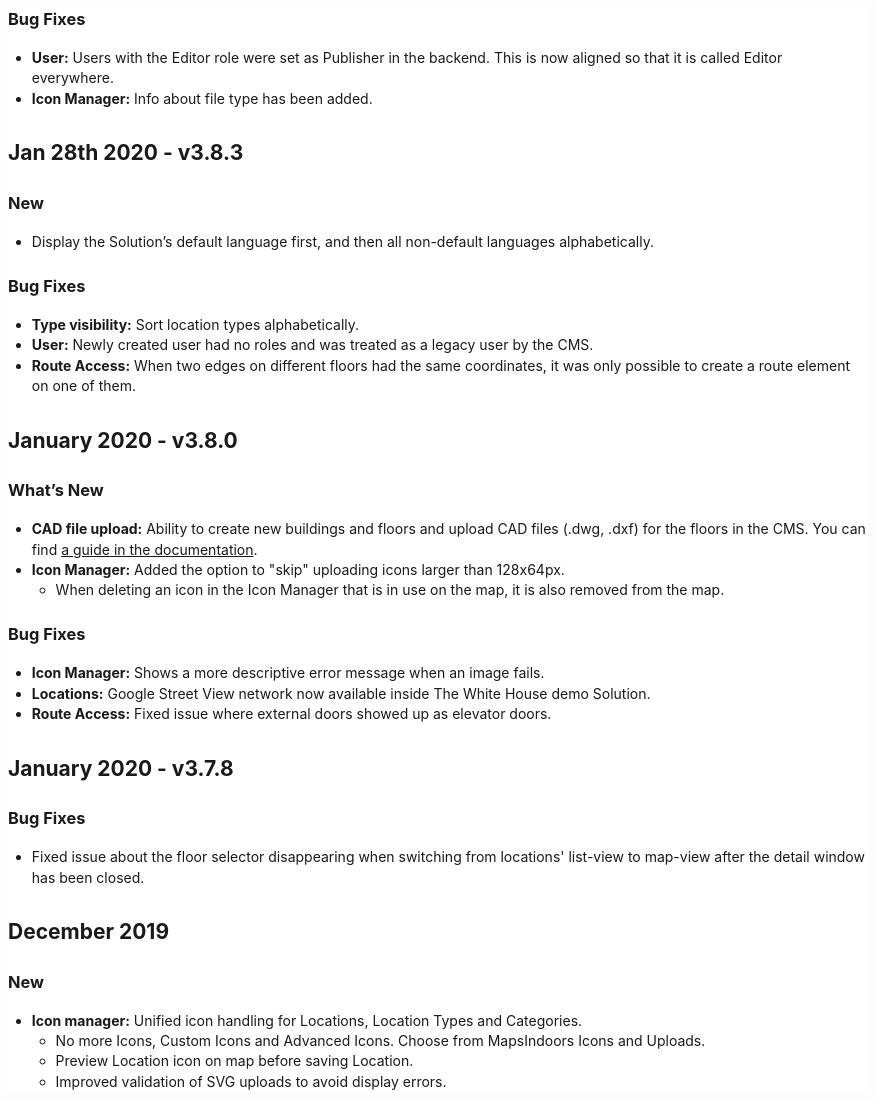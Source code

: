 ### Bug Fixes

- **User:** Users with the Editor role were set as Publisher in the backend. This is now aligned so that it is called Editor everywhere.
- **Icon Manager:** Info about file type has been added.

## Jan 28th 2020 - v3.8.3

### New

- Display the Solution’s default language first, and then all non-default languages alphabetically.

### Bug Fixes

- **Type visibility:** Sort location types alphabetically.
- **User:** Newly created user had no roles and was treated as a legacy user by the CMS.
- **Route Access:** When two edges on different floors had the same coordinates, it was only possible to create a route element on one of them.

## January 2020 - v3.8.0

### What’s New

- **CAD file upload:** Ability to create new buildings and floors and upload CAD files (.dwg, .dxf) for the floors in the CMS. You can find [a guide in the documentation](https://mapsindoors.github.io/cms/#buildings).
- **Icon Manager:** Added the option to "skip" uploading icons larger than 128x64px.
  - When deleting an icon in the Icon Manager that is in use on the map, it is also removed from the map.

### Bug Fixes

- **Icon Manager:** Shows a more descriptive error message when an image fails.
- **Locations:** Google Street View network now available inside The White House demo Solution.
- **Route Access:** Fixed issue where external doors showed up as elevator doors.

## January 2020 - v3.7.8

### Bug Fixes

- Fixed issue about the floor selector disappearing when switching from locations' list-view to map-view after the detail window has been closed.

## December 2019

### New

- **Icon manager:** Unified icon handling for Locations, Location Types and Categories.
  - No more Icons, Custom Icons and Advanced Icons. Choose from MapsIndoors Icons and Uploads.
  - Preview Location icon on map before saving Location.
  - Improved validation of SVG uploads to avoid display errors.
